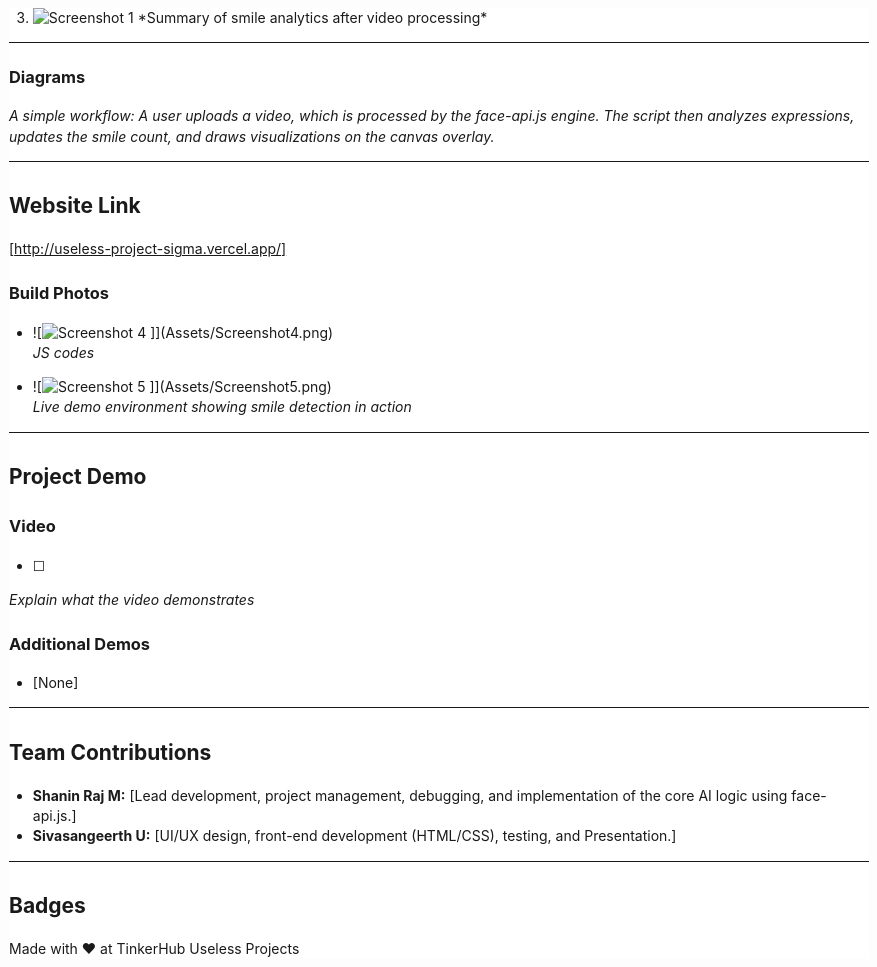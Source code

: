 3. <img width="1920" height="1080" alt="Screenshot 1" src="https://github.com/user-attachments/assets/9ccc3385-fdc0-4472-8f3e-3a4bcd4e3b03" />
   *Summary of smile analytics after video processing*

---

### Diagrams
  
*A simple workflow: A user uploads a video, which is processed by the face-api.js engine. The script then analyzes expressions, updates the smile count, and draws visualizations on the canvas overlay.*


---

## Website Link
[http://useless-project-sigma.vercel.app/]

### Build Photos

- ![<img width="1109" height="577" alt="Screenshot 4" src="https://github.com/user-attachments/assets/b0cae5c0-6b13-4eb3-bc74-e5ed10614899" />
]](Assets/Screenshot4.png)  
  *JS codes*

- ![<img width="1046" height="458" alt="Screenshot 5" src="https://github.com/user-attachments/assets/a9112608-a79a-44d4-8c71-b6ea48661ec2" />
]](Assets/Screenshot5.png)  
  *Live demo environment showing smile detection in action*

---

## Project Demo

### Video

 -[  ]  
  *Explain what the video demonstrates*

### Additional Demos

- [None]

---

## Team Contributions

- **Shanin Raj M:** [Lead development, project management, debugging, and implementation of the core AI logic using face-api.js.]
- **Sivasangeerth U:** [UI/UX design, front-end development (HTML/CSS), testing, and Presentation.]

---

## Badges

Made with ❤️ at TinkerHub Useless Projects


